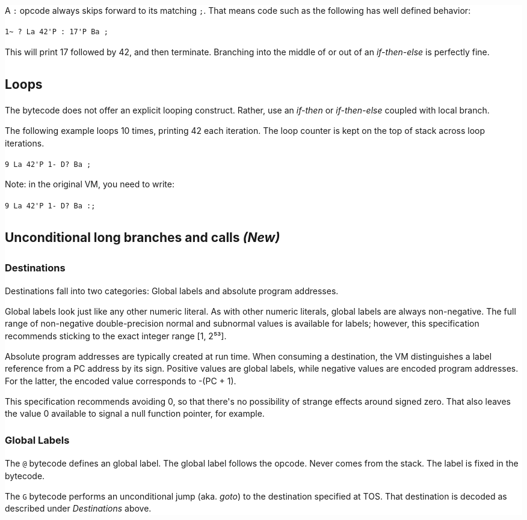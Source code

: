 A `:` opcode always skips forward to its matching `;`.  That means code such
as the following has well defined behavior:

```
1~ ? La 42'P : 17'P Ba ;
```

This will print 17 followed by 42, and then terminate.  Branching into the
middle of or out of an *if-then-else* is perfectly fine.

## Loops

The bytecode does not offer an explicit looping construct.  Rather, use an
*if-then* or *if-then-else* coupled with local branch.

The following example loops 10 times, printing 42 each iteration.  The loop
counter is kept on the top of stack across loop iterations.

```
9 La 42'P 1- D? Ba ;
```

Note: in the original VM, you need to write:

```
9 La 42'P 1- D? Ba :;
```

## Unconditional long branches and calls _(New)_

### Destinations

Destinations fall into two categories:  Global labels and absolute program
addresses.

Global labels look just like any other numeric literal.  As with other numeric
literals, global labels are always non-negative.  The full range of
non-negative double-precision normal and subnormal values is available for
labels; however, this specification recommends sticking to the exact integer
range [1, 2⁵³].

Absolute program addresses are typically created at run time.  When consuming a
destination, the VM distinguishes a label reference from a PC address by its
sign.  Positive values are global labels, while negative values are encoded
program addresses.  For the latter, the encoded value corresponds to -(PC + 1).

This specification recommends avoiding 0, so that there's no possibility of
strange effects around signed zero.  That also leaves the value 0 available to
signal a null function pointer, for example.

### Global Labels

The `@` bytecode defines an global label.  The global label follows the opcode.
Never comes from the stack.  The label is fixed in the bytecode.

The `G` bytecode performs an unconditional jump (aka. _goto_)  to the
destination specified at TOS.  That destination is decoded as described under
*Destinations* above.

